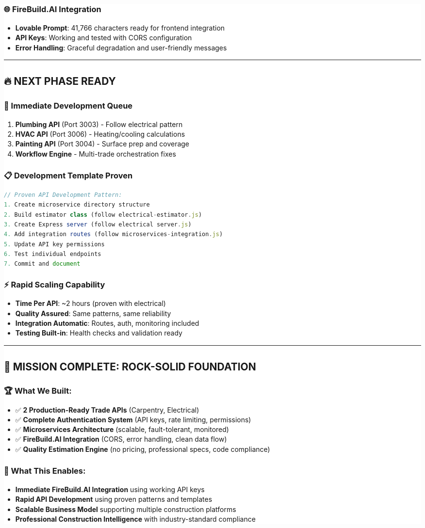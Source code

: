 ### **🌐 FireBuild.AI Integration**
- **Lovable Prompt**: 41,766 characters ready for frontend integration
- **API Keys**: Working and tested with CORS configuration
- **Error Handling**: Graceful degradation and user-friendly messages

---

## 🔥 **NEXT PHASE READY**

### **🚧 Immediate Development Queue**
1. **Plumbing API** (Port 3003) - Follow electrical pattern
2. **HVAC API** (Port 3006) - Heating/cooling calculations  
3. **Painting API** (Port 3004) - Surface prep and coverage
4. **Workflow Engine** - Multi-trade orchestration fixes

### **📋 Development Template Proven**
```javascript
// Proven API Development Pattern:
1. Create microservice directory structure
2. Build estimator class (follow electrical-estimator.js)
3. Create Express server (follow electrical server.js) 
4. Add integration routes (follow microservices-integration.js)
5. Update API key permissions
6. Test individual endpoints
7. Commit and document
```

### **⚡ Rapid Scaling Capability**
- **Time Per API**: ~2 hours (proven with electrical)
- **Quality Assured**: Same patterns, same reliability
- **Integration Automatic**: Routes, auth, monitoring included
- **Testing Built-in**: Health checks and validation ready

---

## 🎊 **MISSION COMPLETE: ROCK-SOLID FOUNDATION**

### **🏆 What We Built:**
- ✅ **2 Production-Ready Trade APIs** (Carpentry, Electrical)
- ✅ **Complete Authentication System** (API keys, rate limiting, permissions)  
- ✅ **Microservices Architecture** (scalable, fault-tolerant, monitored)
- ✅ **FireBuild.AI Integration** (CORS, error handling, clean data flow)
- ✅ **Quality Estimation Engine** (no pricing, professional specs, code compliance)

### **🚀 What This Enables:**
- **Immediate FireBuild.AI Integration** using working API keys
- **Rapid API Development** using proven patterns and templates
- **Scalable Business Model** supporting multiple construction platforms  
- **Professional Construction Intelligence** with industry-standard compliance
